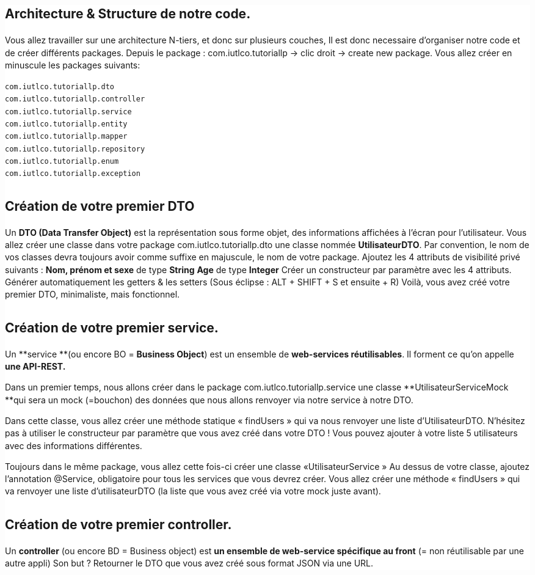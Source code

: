 ## Architecture & Structure de notre code. 
Vous allez travailler sur une architecture N-tiers, et donc sur plusieurs couches, Il est donc necessaire d’organiser notre code et de créer différents packages. 
Depuis le package : com.iutlco.tutoriallp -> clic droit -> create new package.
Vous allez créer en minuscule les packages suivants: 
```
com.iutlco.tutoriallp.dto
com.iutlco.tutoriallp.controller
com.iutlco.tutoriallp.service
com.iutlco.tutoriallp.entity
com.iutlco.tutoriallp.mapper
com.iutlco.tutoriallp.repository
com.iutlco.tutoriallp.enum
com.iutlco.tutoriallp.exception
```



## Création de votre premier DTO 

Un **DTO (Data Transfer Object)** est la représentation sous forme objet, des informations affichées à l’écran pour l’utilisateur. 
Vous allez créer une classe dans votre package com.iutlco.tutoriallp.dto une classe nommée **UtilisateurDTO**. Par convention, le nom de vos classes devra toujours avoir comme suffixe en majuscule, le nom de votre package.
Ajoutez les 4 attributs de visibilité privé suivants : 
**Nom, prénom et sexe** de type **String**
**Age** de type **Integer**
Créer un constructeur par paramètre avec les 4 attributs.
Générer automatiquement les getters & les setters (Sous éclipse : ALT + SHIFT + S et ensuite + R)
Voilà, vous avez créé votre premier DTO, minimaliste, mais fonctionnel. 

## Création de votre premier service.
Un **service **(ou encore BO = **Business Object**) est un ensemble de **web-services réutilisables**. Il forment ce qu’on appelle **une API-REST.** 

Dans un premier temps, nous allons créer dans le package com.iutlco.tutoriallp.service une classe **UtilisateurServiceMock **qui sera un mock (=bouchon) des données que nous allons renvoyer via notre service à notre DTO.

Dans cette classe, vous allez créer une méthode statique « findUsers » qui va nous renvoyer une liste d’UtilisateurDTO. N’hésitez pas à utiliser le constructeur par paramètre que vous avez créé dans votre DTO ! Vous pouvez ajouter à votre liste 5 utilisateurs avec des informations différentes. 

Toujours dans le même package, vous allez cette fois-ci créer une classe «UtilisateurService »
Au dessus de votre classe, ajoutez l’annotation @Service, obligatoire pour tous les services que vous devrez créer. 
Vous allez créer une méthode  « findUsers » qui va renvoyer une liste d’utilisateurDTO (la liste que vous avez créé via votre mock juste avant).

## Création de votre premier controller.
Un **controller** (ou encore BD = Business object) est **un ensemble de web-service spécifique au front** (= non réutilisable par une autre appli)
Son but ? Retourner le DTO que vous avez créé sous format JSON via une URL. 
